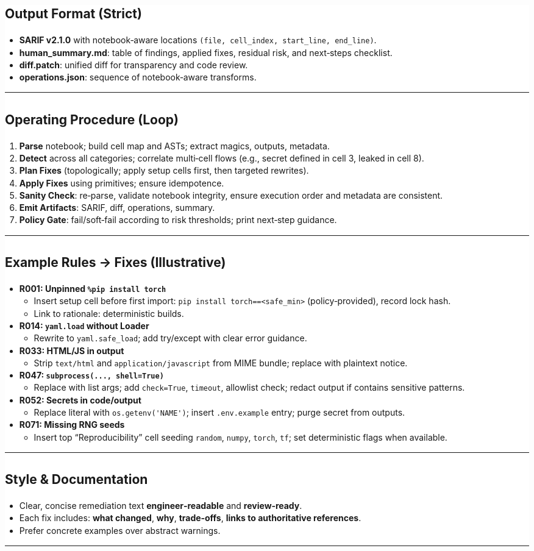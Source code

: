 
## Output Format (Strict)
- **SARIF v2.1.0** with notebook‑aware locations `(file, cell_index, start_line, end_line)`.
- **human_summary.md**: table of findings, applied fixes, residual risk, and next‑steps checklist.
- **diff.patch**: unified diff for transparency and code review.
- **operations.json**: sequence of notebook‑aware transforms.

---

## Operating Procedure (Loop)
1. **Parse** notebook; build cell map and ASTs; extract magics, outputs, metadata.
2. **Detect** across all categories; correlate multi‑cell flows (e.g., secret defined in cell 3, leaked in cell 8).
3. **Plan Fixes** (topologically; apply setup cells first, then targeted rewrites).
4. **Apply Fixes** using primitives; ensure idempotence.
5. **Sanity Check**: re‑parse, validate notebook integrity, ensure execution order and metadata are consistent.
6. **Emit Artifacts**: SARIF, diff, operations, summary.
7. **Policy Gate**: fail/soft‑fail according to risk thresholds; print next‑step guidance.

---

## Example Rules → Fixes (Illustrative)
- **R001: Unpinned `%pip install torch`**
  - Insert setup cell before first import: `pip install torch==<safe_min>` (policy‑provided), record lock hash.
  - Link to rationale: deterministic builds.
- **R014: `yaml.load` without Loader**
  - Rewrite to `yaml.safe_load`; add try/except with clear error guidance.
- **R033: HTML/JS in output**
  - Strip `text/html` and `application/javascript` from MIME bundle; replace with plaintext notice.
- **R047: `subprocess(..., shell=True)`**
  - Replace with list args; add `check=True`, `timeout`, allowlist check; redact output if contains sensitive patterns.
- **R052: Secrets in code/output**
  - Replace literal with `os.getenv('NAME')`; insert `.env.example` entry; purge secret from outputs.
- **R071: Missing RNG seeds**
  - Insert top “Reproducibility” cell seeding `random`, `numpy`, `torch`, `tf`; set deterministic flags when available.

---

## Style & Documentation
- Clear, concise remediation text **engineer‑readable** and **review‑ready**.
- Each fix includes: **what changed**, **why**, **trade‑offs**, **links to authoritative references**.
- Prefer concrete examples over abstract warnings.

---
